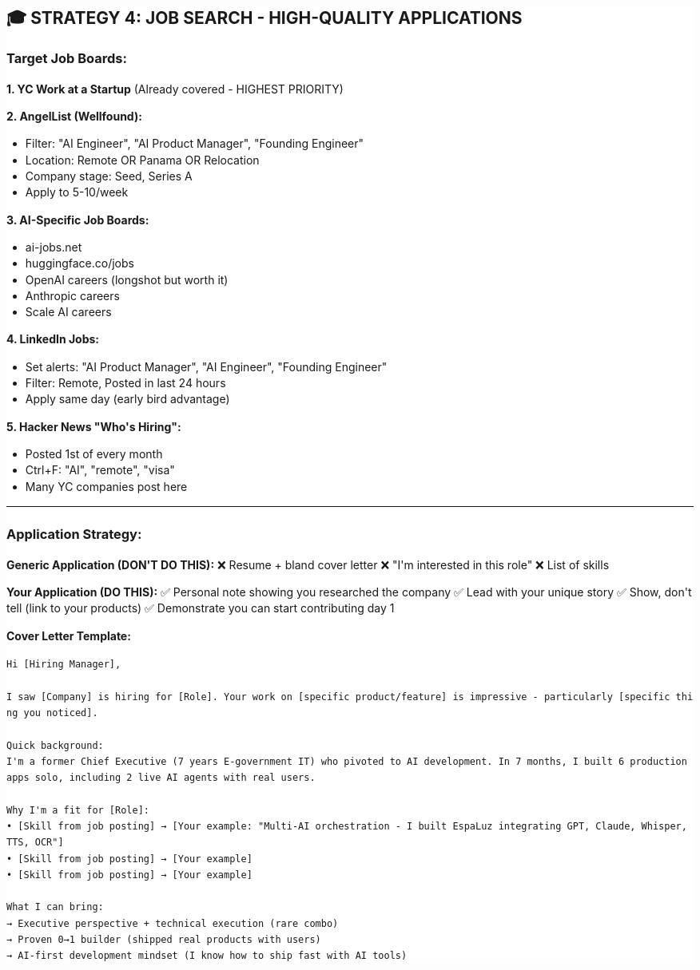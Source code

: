 
## 🎓 STRATEGY 4: JOB SEARCH - HIGH-QUALITY APPLICATIONS

### **Target Job Boards:**

**1. YC Work at a Startup** (Already covered - HIGHEST PRIORITY)

**2. AngelList (Wellfound):**
- Filter: "AI Engineer", "AI Product Manager", "Founding Engineer"
- Location: Remote OR Panama OR Relocation
- Company stage: Seed, Series A
- Apply to 5-10/week

**3. AI-Specific Job Boards:**
- ai-jobs.net
- huggingface.co/jobs
- OpenAI careers (longshot but worth it)
- Anthropic careers
- Scale AI careers

**4. LinkedIn Jobs:**
- Set alerts: "AI Product Manager", "AI Engineer", "Founding Engineer"
- Filter: Remote, Posted in last 24 hours
- Apply same day (early bird advantage)

**5. Hacker News "Who's Hiring":**
- Posted 1st of every month
- Ctrl+F: "AI", "remote", "visa"
- Many YC companies post here

---

### **Application Strategy:**

**Generic Application (DON'T DO THIS):**
❌ Resume + bland cover letter
❌ "I'm interested in this role"
❌ List of skills

**Your Application (DO THIS):**
✅ Personal note showing you researched the company
✅ Lead with your unique story
✅ Show, don't tell (link to your products)
✅ Demonstrate you can start contributing day 1

**Cover Letter Template:**
```
Hi [Hiring Manager],

I saw [Company] is hiring for [Role]. Your work on [specific product/feature] is impressive - particularly [specific thing you noticed].

Quick background:
I'm a former Chief Executive (7 years E-government IT) who pivoted to AI development. In 7 months, I built 6 production apps solo, including 2 live AI agents with real users.

Why I'm a fit for [Role]:
• [Skill from job posting] → [Your example: "Multi-AI orchestration - I built EspaLuz integrating GPT, Claude, Whisper, TTS, OCR"]
• [Skill from job posting] → [Your example]
• [Skill from job posting] → [Your example]

What I can bring:
→ Executive perspective + technical execution (rare combo)
→ Proven 0→1 builder (shipped real products with users)
→ AI-first development mindset (I know how to ship fast with AI tools)
```